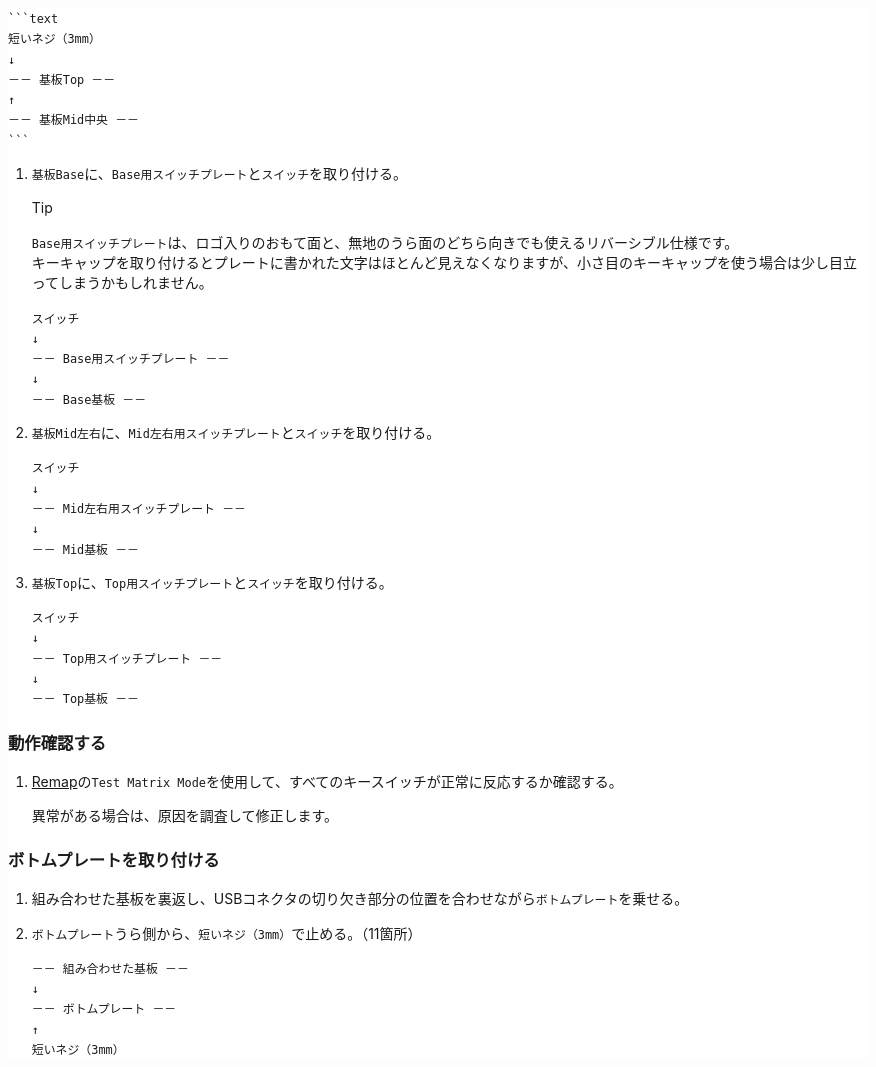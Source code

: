     ```text
    短いネジ（3mm）
    ↓  
    －－ 基板Top －－
    ↑  
    －－ 基板Mid中央 －－
    ```

1. `基板Base`に、`Base用スイッチプレート`と`スイッチ`を取り付ける。

    > [!TIP]
    > `Base用スイッチプレート`は、ロゴ入りのおもて面と、無地のうら面のどちら向きでも使えるリバーシブル仕様です。  
    > キーキャップを取り付けるとプレートに書かれた文字はほとんど見えなくなりますが、小さ目のキーキャップを使う場合は少し目立ってしまうかもしれません。

    ```text
    スイッチ
    ↓
    －－ Base用スイッチプレート －－
    ↓
    －－ Base基板 －－
    ```

1. `基板Mid左右`に、`Mid左右用スイッチプレート`と`スイッチ`を取り付ける。

    ```text
    スイッチ
    ↓
    －－ Mid左右用スイッチプレート －－
    ↓
    －－ Mid基板 －－
    ```

1. `基板Top`に、`Top用スイッチプレート`と`スイッチ`を取り付ける。

    ```text
    スイッチ
    ↓
    －－ Top用スイッチプレート －－
    ↓
    －－ Top基板 －－
    ```

### 動作確認する

1. [Remap](https://remap-keys.app/)の`Test Matrix Mode`を使用して、すべてのキースイッチが正常に反応するか確認する。

    異常がある場合は、原因を調査して修正します。

### ボトムプレートを取り付ける

1. 組み合わせた基板を裏返し、USBコネクタの切り欠き部分の位置を合わせながら`ボトムプレート`を乗せる。

1. `ボトムプレート`うら側から、`短いネジ（3mm）`で止める。（11箇所）

    ```text
    －－ 組み合わせた基板 －－
    ↓  
    －－ ボトムプレート －－
    ↑
    短いネジ（3mm）
    ```
